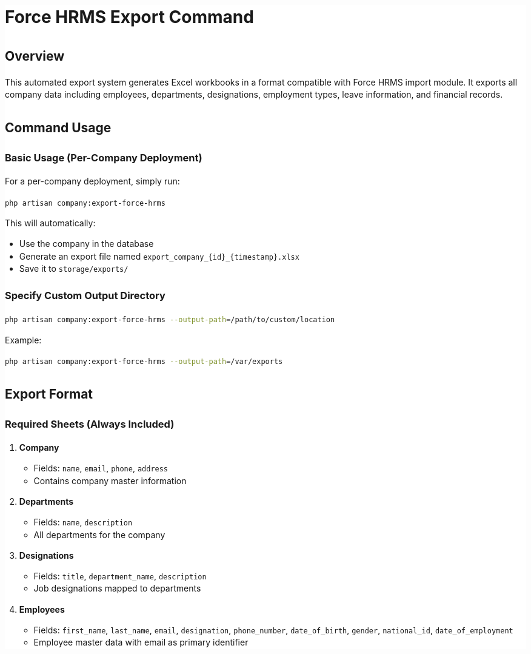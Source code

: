 # Force HRMS Export Command

## Overview

This automated export system generates Excel workbooks in a format compatible with Force HRMS import module. It exports all company data including employees, departments, designations, employment types, leave information, and financial records.

## Command Usage

### Basic Usage (Per-Company Deployment)

For a per-company deployment, simply run:

```bash
php artisan company:export-force-hrms
```

This will automatically:
- Use the company in the database
- Generate an export file named `export_company_{id}_{timestamp}.xlsx`
- Save it to `storage/exports/`

### Specify Custom Output Directory

```bash
php artisan company:export-force-hrms --output-path=/path/to/custom/location
```

Example:
```bash
php artisan company:export-force-hrms --output-path=/var/exports
```

## Export Format

### Required Sheets (Always Included)

1. **Company**
   - Fields: `name`, `email`, `phone`, `address`
   - Contains company master information

2. **Departments**
   - Fields: `name`, `description`
   - All departments for the company

3. **Designations**
   - Fields: `title`, `department_name`, `description`
   - Job designations mapped to departments

4. **Employees**
   - Fields: `first_name`, `last_name`, `email`, `designation`, `phone_number`, `date_of_birth`, `gender`, `national_id`, `date_of_employment`
   - Employee master data with email as primary identifier
